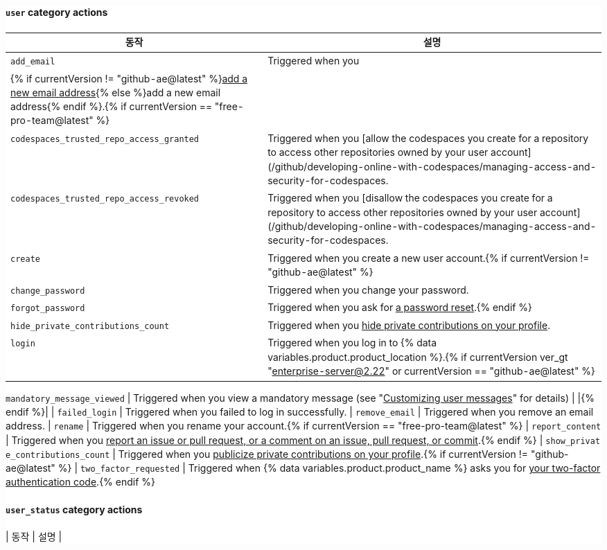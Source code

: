 #### `user` category actions

| 동작                                                                                                                                                                                                                  | 설명                                                                                                                                                                                                                        |
| ------------------------------------------------------------------------------------------------------------------------------------------------------------------------------------------------------------------- | ------------------------------------------------------------------------------------------------------------------------------------------------------------------------------------------------------------------------- |
| `add_email`                                                                                                                                                                                                         | Triggered when you                                                                                                                                                                                                        |
| {% if currentVersion != "github-ae@latest" %}[add a new email address](/articles/changing-your-primary-email-address){% else %}add a new email address{% endif %}.{% if currentVersion == "free-pro-team@latest" %} |                                                                                                                                                                                                                           |
| `codespaces_trusted_repo_access_granted`                                                                                                                                                                            | Triggered when you \[allow the codespaces you create for a repository to access other repositories owned by your user account\](/github/developing-online-with-codespaces/managing-access-and-security-for-codespaces.    |
| `codespaces_trusted_repo_access_revoked`                                                                                                                                                                            | Triggered when you \[disallow the codespaces you create for a repository to access other repositories owned by your user account\](/github/developing-online-with-codespaces/managing-access-and-security-for-codespaces. |{% endif %}
| `create`                                                                                                                                                                                                            | Triggered when you create a new user account.{% if currentVersion != "github-ae@latest" %}
| `change_password`                                                                                                                                                                                                   | Triggered when you change your password.                                                                                                                                                                                  |
| `forgot_password`                                                                                                                                                                                                   | Triggered when you ask for [a password reset](/articles/how-can-i-reset-my-password).{% endif %}
| `hide_private_contributions_count`                                                                                                                                                                                  | Triggered when you [hide private contributions on your profile](/articles/publicizing-or-hiding-your-private-contributions-on-your-profile).                                                                              |
| `login`                                                                                                                                                                                                             | Triggered when you log in to {% data variables.product.product_location %}.{% if currentVersion ver_gt "enterprise-server@2.22" or currentVersion == "github-ae@latest" %}


`mandatory_message_viewed`   | Triggered when you view a mandatory message (see "[Customizing user messages](/admin/user-management/customizing-user-messages-for-your-enterprise)" for details) | |{% endif %}| | `failed_login` | Triggered when you failed to log in successfully. | `remove_email` | Triggered when you remove an email address. | `rename` | Triggered when you rename your account.{% if currentVersion == "free-pro-team@latest" %} | `report_content` | Triggered when you [report an issue or pull request, or a comment on an issue, pull request, or commit](/communities/maintaining-your-safety-on-github/reporting-abuse-or-spam).{% endif %} | `show_private_contributions_count` | Triggered when you [publicize private contributions on your profile](/articles/publicizing-or-hiding-your-private-contributions-on-your-profile).{% if currentVersion != "github-ae@latest" %} | `two_factor_requested` | Triggered when {% data variables.product.product_name %} asks you for [your two-factor authentication code](/articles/accessing-github-using-two-factor-authentication).{% endif %}

#### `user_status` category actions

| 동작        | 설명                                                                                                                                                                   |